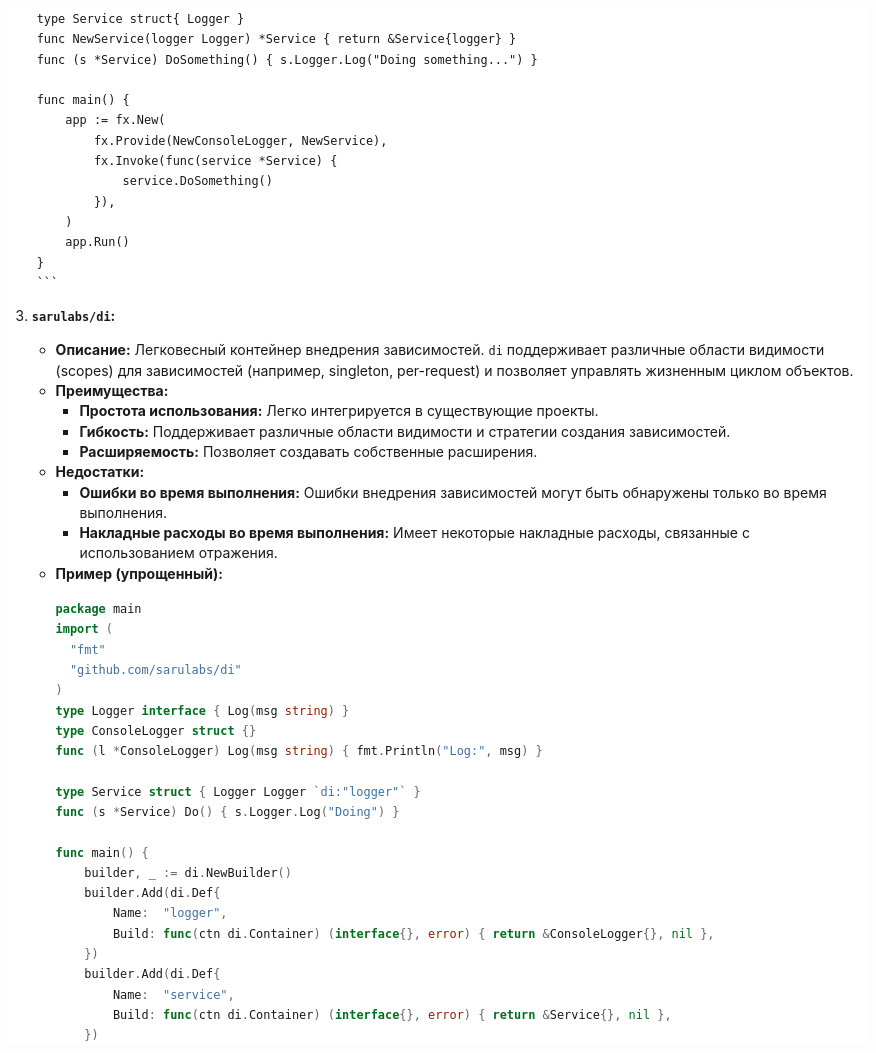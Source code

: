         type Service struct{ Logger }
        func NewService(logger Logger) *Service { return &Service{logger} }
        func (s *Service) DoSomething() { s.Logger.Log("Doing something...") }

        func main() {
        	app := fx.New(
        		fx.Provide(NewConsoleLogger, NewService),
        		fx.Invoke(func(service *Service) {
        			service.DoSomething()
        		}),
        	)
        	app.Run()
        }
        ```

3.  **`sarulabs/di`:**

    *   **Описание:**  Легковесный контейнер внедрения зависимостей.  `di` поддерживает различные области видимости (scopes) для зависимостей (например, singleton, per-request) и позволяет управлять жизненным циклом объектов.
    *   **Преимущества:**
        *   **Простота использования:**  Легко интегрируется в существующие проекты.
        *   **Гибкость:**  Поддерживает различные области видимости и стратегии создания зависимостей.
        *   **Расширяемость:**  Позволяет создавать собственные расширения.
    *   **Недостатки:**
        *   **Ошибки во время выполнения:**  Ошибки внедрения зависимостей могут быть обнаружены только во время выполнения.
        *   **Накладные расходы во время выполнения:**  Имеет некоторые накладные расходы, связанные с использованием отражения.
    *   **Пример (упрощенный):**
        ```go
        package main
        import (
          "fmt"
          "github.com/sarulabs/di"
        )
        type Logger interface { Log(msg string) }
        type ConsoleLogger struct {}
        func (l *ConsoleLogger) Log(msg string) { fmt.Println("Log:", msg) }

        type Service struct { Logger Logger `di:"logger"` }
        func (s *Service) Do() { s.Logger.Log("Doing") }

        func main() {
        	builder, _ := di.NewBuilder()
        	builder.Add(di.Def{
        		Name:  "logger",
        		Build: func(ctn di.Container) (interface{}, error) { return &ConsoleLogger{}, nil },
        	})
        	builder.Add(di.Def{
        		Name:  "service",
        		Build: func(ctn di.Container) (interface{}, error) { return &Service{}, nil },
        	})
